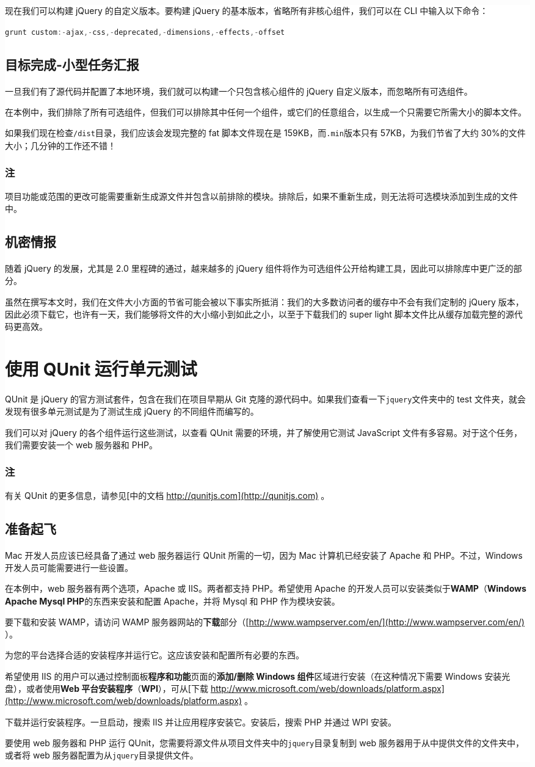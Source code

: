 现在我们可以构建 jQuery 的自定义版本。要构建 jQuery 的基本版本，省略所有非核心组件，我们可以在 CLI 中输入以下命令：

```js
grunt custom:-ajax,-css,-deprecated,-dimensions,-effects,-offset

```

## 目标完成-小型任务汇报

一旦我们有了源代码并配置了本地环境，我们就可以构建一个只包含核心组件的 jQuery 自定义版本，而忽略所有可选组件。

在本例中，我们排除了所有可选组件，但我们可以排除其中任何一个组件，或它们的任意组合，以生成一个只需要它所需大小的脚本文件。

如果我们现在检查`/dist`目录，我们应该会发现完整的 fat 脚本文件现在是 159KB，而`.min`版本只有 57KB，为我们节省了大约 30%的文件大小；几分钟的工作还不错！

### 注

项目功能或范围的更改可能需要重新生成源文件并包含以前排除的模块。排除后，如果不重新生成，则无法将可选模块添加到生成的文件中。

## 机密情报

随着 jQuery 的发展，尤其是 2.0 里程碑的通过，越来越多的 jQuery 组件将作为可选组件公开给构建工具，因此可以排除库中更广泛的部分。

虽然在撰写本文时，我们在文件大小方面的节省可能会被以下事实所抵消：我们的大多数访问者的缓存中不会有我们定制的 jQuery 版本，因此必须下载它，也许有一天，我们能够将文件的大小缩小到如此之小，以至于下载我们的 super light 脚本文件比从缓存加载完整的源代码更高效。

# 使用 QUnit 运行单元测试

QUnit 是 jQuery 的官方测试套件，包含在我们在项目早期从 Git 克隆的源代码中。如果我们查看一下`jquery`文件夹中的 test 文件夹，就会发现有很多单元测试是为了测试生成 jQuery 的不同组件而编写的。

我们可以对 jQuery 的各个组件运行这些测试，以查看 QUnit 需要的环境，并了解使用它测试 JavaScript 文件有多容易。对于这个任务，我们需要安装一个 web 服务器和 PHP。

### 注

有关 QUnit 的更多信息，请参见[中的文档 http://qunitjs.com](http://qunitjs.com) 。

## 准备起飞

Mac 开发人员应该已经具备了通过 web 服务器运行 QUnit 所需的一切，因为 Mac 计算机已经安装了 Apache 和 PHP。不过，Windows 开发人员可能需要进行一些设置。

在本例中，web 服务器有两个选项，Apache 或 IIS。两者都支持 PHP。希望使用 Apache 的开发人员可以安装类似于**WAMP**（**Windows Apache Mysql PHP**的东西来安装和配置 Apache，并将 Mysql 和 PHP 作为模块安装。

要下载和安装 WAMP，请访问 WAMP 服务器网站的**下载**部分（[http://www.wampserver.com/en/](http://www.wampserver.com/en/) ）。

为您的平台选择合适的安装程序并运行它。这应该安装和配置所有必要的东西。

希望使用 IIS 的用户可以通过控制面板**程序和功能**页面的**添加/删除 Windows 组件**区域进行安装（在这种情况下需要 Windows 安装光盘），或者使用**Web 平台安装程序**（**WPI**），可从[下载 http://www.microsoft.com/web/downloads/platform.aspx](http://www.microsoft.com/web/downloads/platform.aspx) 。

下载并运行安装程序。一旦启动，搜索 IIS 并让应用程序安装它。安装后，搜索 PHP 并通过 WPI 安装。

要使用 web 服务器和 PHP 运行 QUnit，您需要将源文件从项目文件夹中的`jquery`目录复制到 web 服务器用于从中提供文件的文件夹中，或者将 web 服务器配置为从`jquery`目录提供文件。
